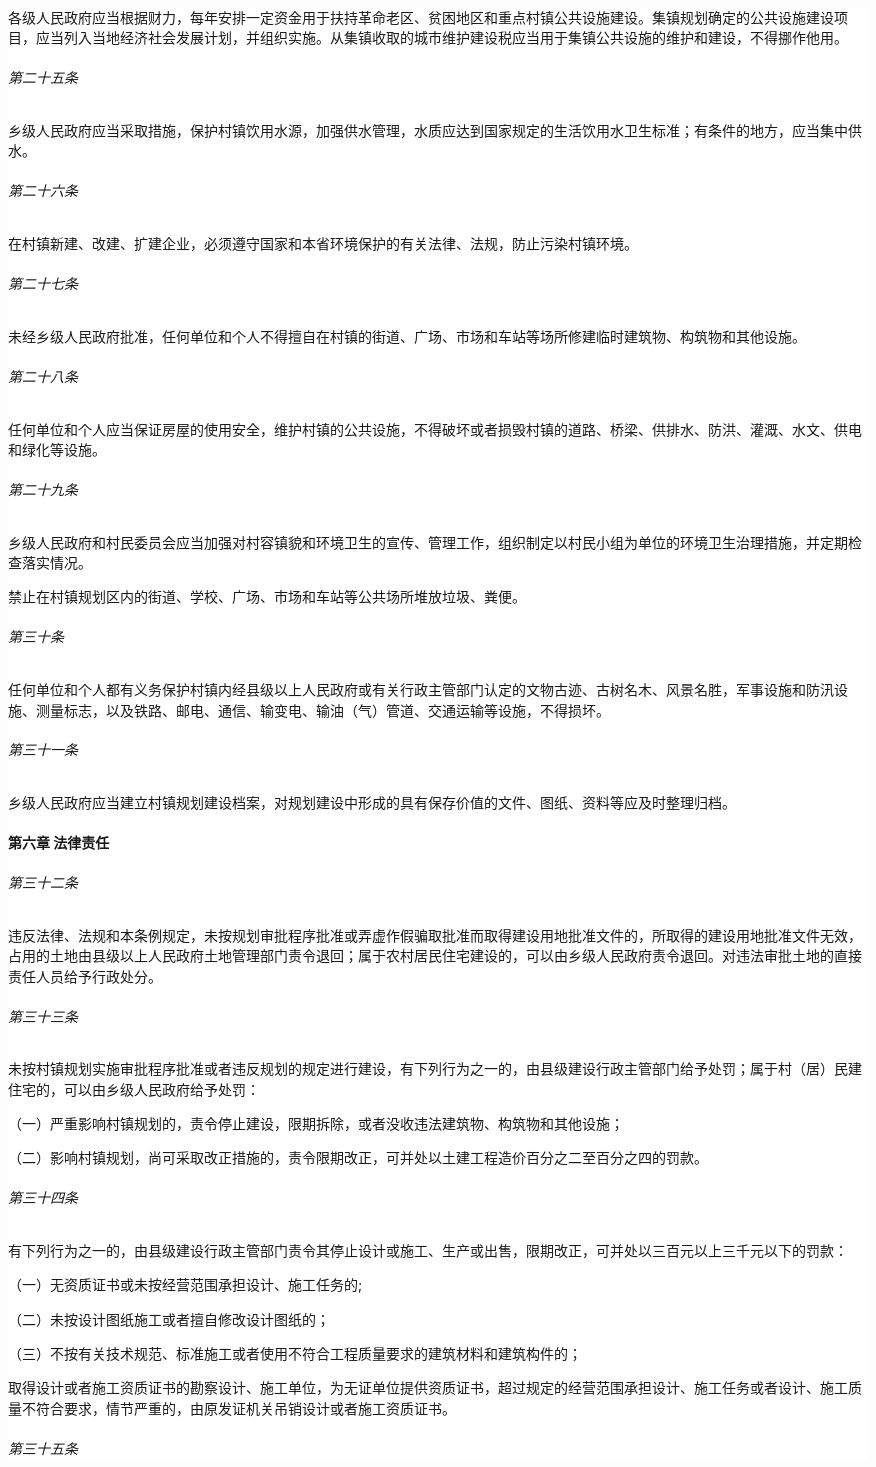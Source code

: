 各级人民政府应当根据财力，每年安排一定资金用于扶持革命老区、贫困地区和重点村镇公共设施建设。集镇规划确定的公共设施建设项目，应当列入当地经济社会发展计划，并组织实施。从集镇收取的城市维护建设税应当用于集镇公共设施的维护和建设，不得挪作他用。

###### 第二十五条

乡级人民政府应当采取措施，保护村镇饮用水源，加强供水管理，水质应达到国家规定的生活饮用水卫生标准；有条件的地方，应当集中供水。

###### 第二十六条

在村镇新建、改建、扩建企业，必须遵守国家和本省环境保护的有关法律、法规，防止污染村镇环境。

###### 第二十七条

未经乡级人民政府批准，任何单位和个人不得擅自在村镇的街道、广场、市场和车站等场所修建临时建筑物、构筑物和其他设施。

###### 第二十八条

任何单位和个人应当保证房屋的使用安全，维护村镇的公共设施，不得破坏或者损毁村镇的道路、桥梁、供排水、防洪、灌溉、水文、供电和绿化等设施。

###### 第二十九条

乡级人民政府和村民委员会应当加强对村容镇貌和环境卫生的宣传、管理工作，组织制定以村民小组为单位的环境卫生治理措施，并定期检查落实情况。

禁止在村镇规划区内的街道、学校、广场、市场和车站等公共场所堆放垃圾、粪便。

###### 第三十条

任何单位和个人都有义务保护村镇内经县级以上人民政府或有关行政主管部门认定的文物古迹、古树名木、风景名胜，军事设施和防汛设施、测量标志，以及铁路、邮电、通信、输变电、输油（气）管道、交通运输等设施，不得损坏。

###### 第三十一条

乡级人民政府应当建立村镇规划建设档案，对规划建设中形成的具有保存价值的文件、图纸、资料等应及时整理归档。

#### 第六章 法律责任

###### 第三十二条

违反法律、法规和本条例规定，未按规划审批程序批准或弄虚作假骗取批准而取得建设用地批准文件的，所取得的建设用地批准文件无效，占用的土地由县级以上人民政府土地管理部门责令退回；属于农村居民住宅建设的，可以由乡级人民政府责令退回。对违法审批土地的直接责任人员给予行政处分。

###### 第三十三条

未按村镇规划实施审批程序批准或者违反规划的规定进行建设，有下列行为之一的，由县级建设行政主管部门给予处罚；属于村（居）民建住宅的，可以由乡级人民政府给予处罚：

（一）严重影响村镇规划的，责令停止建设，限期拆除，或者没收违法建筑物、构筑物和其他设施；

（二）影响村镇规划，尚可采取改正措施的，责令限期改正，可并处以土建工程造价百分之二至百分之四的罚款。

###### 第三十四条

有下列行为之一的，由县级建设行政主管部门责令其停止设计或施工、生产或出售，限期改正，可并处以三百元以上三千元以下的罚款：

（一）无资质证书或未按经营范围承担设计、施工任务的;

（二）未按设计图纸施工或者擅自修改设计图纸的；

（三）不按有关技术规范、标准施工或者使用不符合工程质量要求的建筑材料和建筑构件的；

取得设计或者施工资质证书的勘察设计、施工单位，为无证单位提供资质证书，超过规定的经营范围承担设计、施工任务或者设计、施工质量不符合要求，情节严重的，由原发证机关吊销设计或者施工资质证书。

###### 第三十五条
